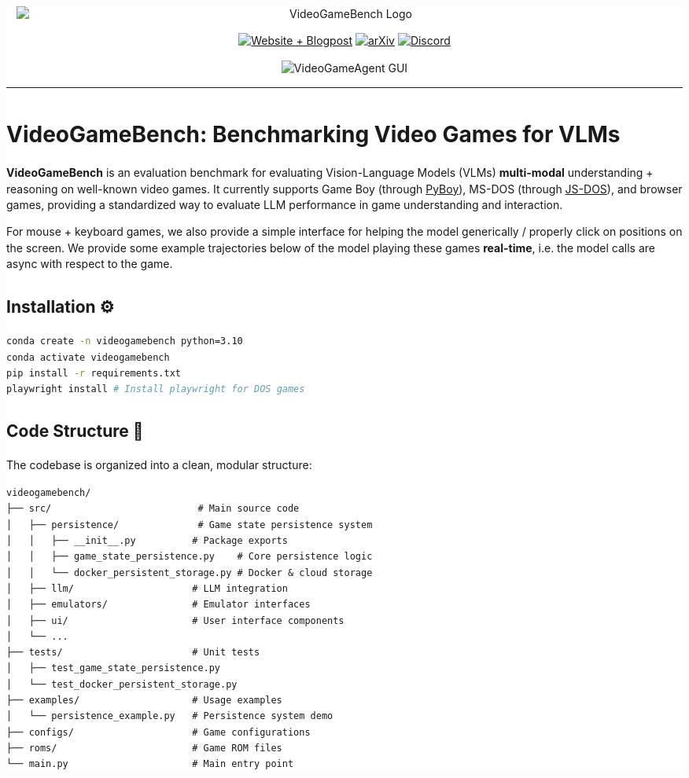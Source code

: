 <div align="center">

<img width="835" alt="VideoGameBench Logo" src="media/img/logo.png" style="display: block; margin: 0 auto;" />

</div>
<div align="center">
  
[![Website + Blogpost](https://img.shields.io/badge/VideoGameBench-Website%20%26%20Blog-blue?style=for-the-badge&logo=readme&logoColor=white&labelColor=1F2937&color=DC2626)](https://www.vgbench.com)
[![arXiv](https://img.shields.io/badge/arXiv-2505.18134-b31b1b.svg?style=for-the-badge)](https://arxiv.org/abs/2505.18134)
[![Discord](https://img.shields.io/discord/1377021565773807676?style=for-the-badge&logo=discord&logoColor=white&label=Discord&labelColor=5865F2&color=5865F2)](https://discord.gg/W89VqYhQcy)

</div>

<p align="center">
  <img src="media/img/usage.png" alt="VideoGameAgent GUI" width="100%">
</p>

---

# VideoGameBench: Benchmarking Video Games for VLMs
**VideoGameBench** is an evaluation benchmark for evaluating Vision-Language Models (VLMs) **multi-modal** understanding + reasoning on well-known video games. It currently supports Game Boy (through [PyBoy](https://github.com/Baekalfen/PyBoy)), MS-DOS (through [JS-DOS](https://js-dos.com/overview.html)), and browser games, providing a standardized way to evaluate LLM performance in game understanding and interaction.

For mouse + keyboard games, we also provide a simple interface for helping the model generically / properly click on positions on the screen. We provide some example trajectories below of the model playing these games **real-time**, i.e. the model calls are async with respect to the game.

## Installation ⚙️

```bash
conda create -n videogamebench python=3.10
conda activate videogamebench
pip install -r requirements.txt
playwright install # Install playwright for DOS games
```

## Code Structure 📁

The codebase is organized into a clean, modular structure:

```
videogamebench/
├── src/                          # Main source code
│   ├── persistence/              # Game state persistence system
│   │   ├── __init__.py          # Package exports
│   │   ├── game_state_persistence.py    # Core persistence logic
│   │   └── docker_persistent_storage.py # Docker & cloud storage
│   ├── llm/                     # LLM integration
│   ├── emulators/               # Emulator interfaces
│   ├── ui/                      # User interface components
│   └── ...
├── tests/                       # Unit tests
│   ├── test_game_state_persistence.py
│   └── test_docker_persistent_storage.py
├── examples/                    # Usage examples
│   └── persistence_example.py   # Persistence system demo
├── configs/                     # Game configurations
├── roms/                        # Game ROM files
└── main.py                      # Main entry point
```